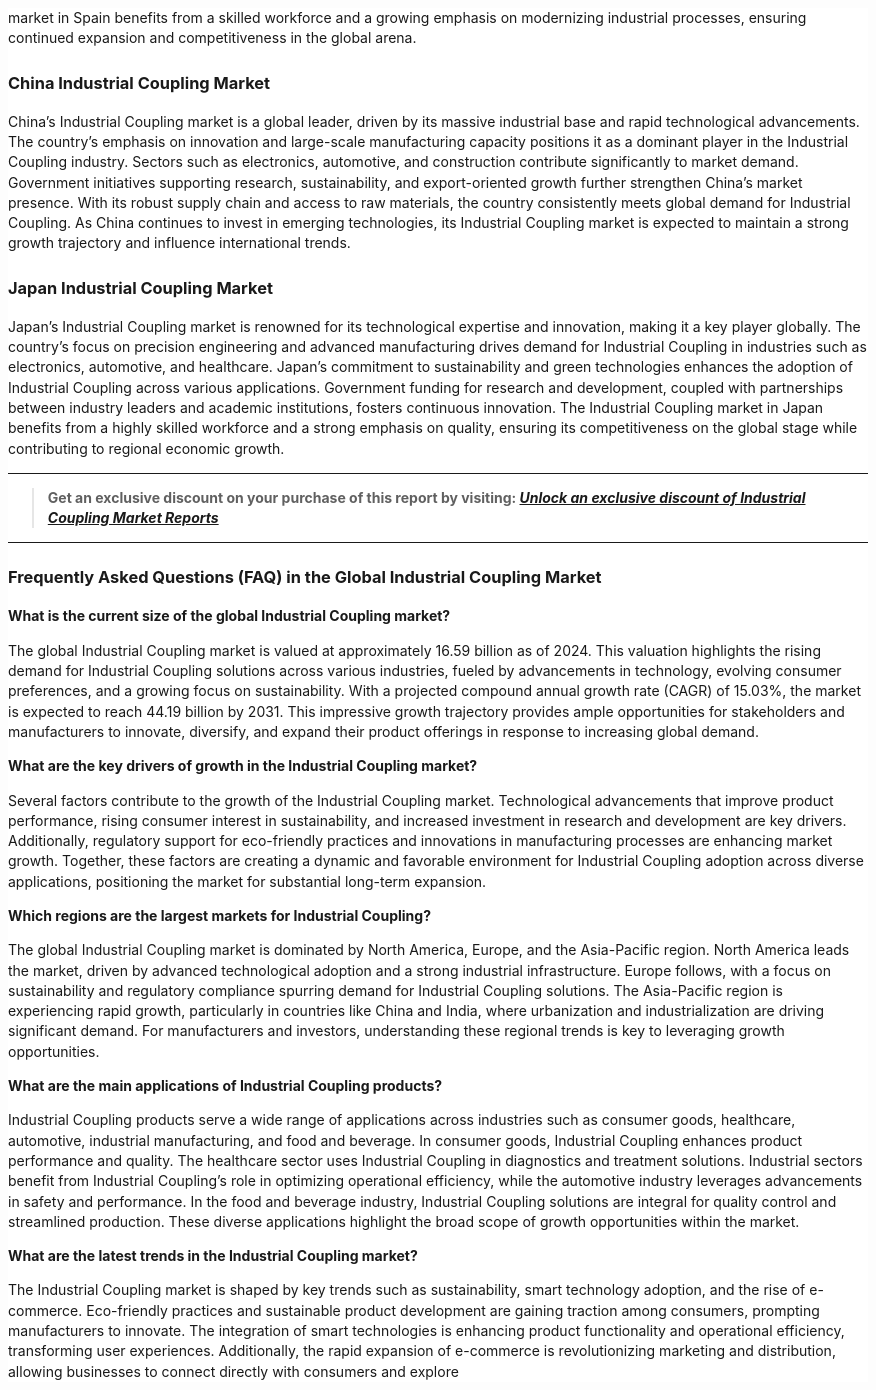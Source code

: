 market in Spain benefits from a skilled workforce and a growing emphasis on modernizing industrial processes, ensuring continued expansion and competitiveness in the global arena.</p><h3>China Industrial Coupling Market</h3><p>China&rsquo;s Industrial Coupling market is a global leader, driven by its massive industrial base and rapid technological advancements. The country&rsquo;s emphasis on innovation and large-scale manufacturing capacity positions it as a dominant player in the Industrial Coupling industry. Sectors such as electronics, automotive, and construction contribute significantly to market demand. Government initiatives supporting research, sustainability, and export-oriented growth further strengthen China&rsquo;s market presence. With its robust supply chain and access to raw materials, the country consistently meets global demand for Industrial Coupling. As China continues to invest in emerging technologies, its Industrial Coupling market is expected to maintain a strong growth trajectory and influence international trends.</p><h3>Japan Industrial Coupling Market</h3><p>Japan&rsquo;s Industrial Coupling market is renowned for its technological expertise and innovation, making it a key player globally. The country&rsquo;s focus on precision engineering and advanced manufacturing drives demand for Industrial Coupling in industries such as electronics, automotive, and healthcare. Japan&rsquo;s commitment to sustainability and green technologies enhances the adoption of Industrial Coupling across various applications. Government funding for research and development, coupled with partnerships between industry leaders and academic institutions, fosters continuous innovation. The Industrial Coupling market in Japan benefits from a highly skilled workforce and a strong emphasis on quality, ensuring its competitiveness on the global stage while contributing to regional economic growth.</p><hr /><blockquote><p><strong>Get an exclusive discount on your purchase of this report by visiting: <em><a href="://marketresearchpulse.com/ask-for-discount/31057?utm_source=Github&amp;utm_medium=023">Unlock an exclusive discount of Industrial Coupling Market Reports</a></em>&nbsp;</strong></p></blockquote><hr /><h3>Frequently Asked Questions (FAQ) in the Global Industrial Coupling Market</h3><p><strong>What is the current size of the global Industrial Coupling market?</strong></p><p>The global Industrial Coupling market is valued at approximately 16.59 billion as of 2024. This valuation highlights the rising demand for Industrial Coupling solutions across various industries, fueled by advancements in technology, evolving consumer preferences, and a growing focus on sustainability. With a projected compound annual growth rate (CAGR) of 15.03%, the market is expected to reach 44.19 billion by 2031. This impressive growth trajectory provides ample opportunities for stakeholders and manufacturers to innovate, diversify, and expand their product offerings in response to increasing global demand.</p><p><strong>What are the key drivers of growth in the Industrial Coupling market?</strong></p><p>Several factors contribute to the growth of the Industrial Coupling market. Technological advancements that improve product performance, rising consumer interest in sustainability, and increased investment in research and development are key drivers. Additionally, regulatory support for eco-friendly practices and innovations in manufacturing processes are enhancing market growth. Together, these factors are creating a dynamic and favorable environment for Industrial Coupling adoption across diverse applications, positioning the market for substantial long-term expansion.</p><p><strong>Which regions are the largest markets for Industrial Coupling?</strong></p><p>The global Industrial Coupling market is dominated by North America, Europe, and the Asia-Pacific region. North America leads the market, driven by advanced technological adoption and a strong industrial infrastructure. Europe follows, with a focus on sustainability and regulatory compliance spurring demand for Industrial Coupling solutions. The Asia-Pacific region is experiencing rapid growth, particularly in countries like China and India, where urbanization and industrialization are driving significant demand. For manufacturers and investors, understanding these regional trends is key to leveraging growth opportunities.</p><p><strong>What are the main applications of Industrial Coupling products?</strong></p><p>Industrial Coupling products serve a wide range of applications across industries such as consumer goods, healthcare, automotive, industrial manufacturing, and food and beverage. In consumer goods, Industrial Coupling enhances product performance and quality. The healthcare sector uses Industrial Coupling in diagnostics and treatment solutions. Industrial sectors benefit from Industrial Coupling&rsquo;s role in optimizing operational efficiency, while the automotive industry leverages advancements in safety and performance. In the food and beverage industry, Industrial Coupling solutions are integral for quality control and streamlined production. These diverse applications highlight the broad scope of growth opportunities within the market.</p><p><strong>What are the latest trends in the Industrial Coupling market?</strong></p><p>The Industrial Coupling market is shaped by key trends such as sustainability, smart technology adoption, and the rise of e-commerce. Eco-friendly practices and sustainable product development are gaining traction among consumers, prompting manufacturers to innovate. The integration of smart technologies is enhancing product functionality and operational efficiency, transforming user experiences. Additionally, the rapid expansion of e-commerce is revolutionizing marketing and distribution, allowing businesses to connect directly with consumers and explore
